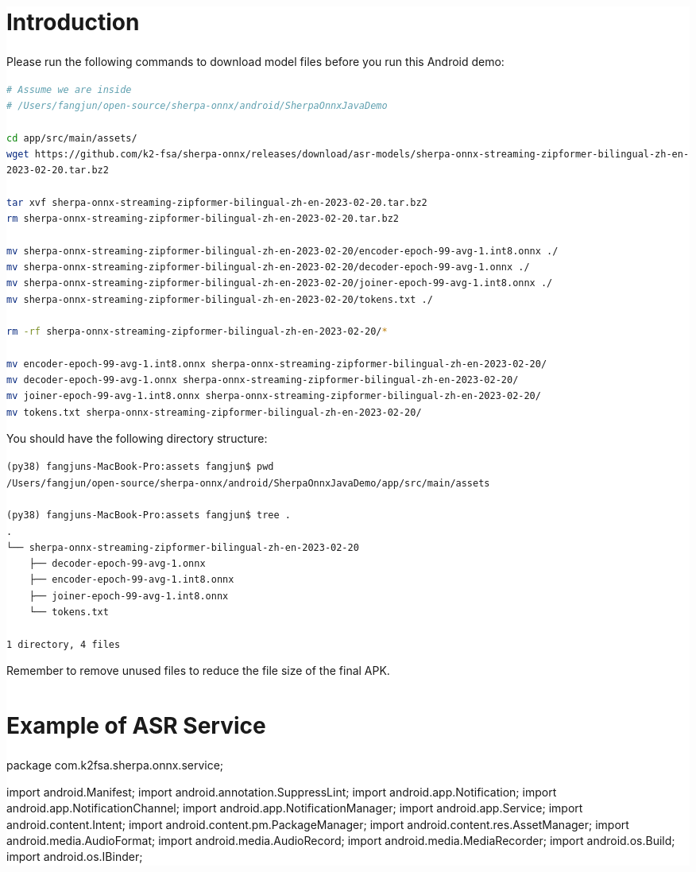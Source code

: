 # Introduction

Please run the following commands to download model files before you run this Android demo:

```bash
# Assume we are inside
# /Users/fangjun/open-source/sherpa-onnx/android/SherpaOnnxJavaDemo

cd app/src/main/assets/
wget https://github.com/k2-fsa/sherpa-onnx/releases/download/asr-models/sherpa-onnx-streaming-zipformer-bilingual-zh-en-2023-02-20.tar.bz2

tar xvf sherpa-onnx-streaming-zipformer-bilingual-zh-en-2023-02-20.tar.bz2
rm sherpa-onnx-streaming-zipformer-bilingual-zh-en-2023-02-20.tar.bz2

mv sherpa-onnx-streaming-zipformer-bilingual-zh-en-2023-02-20/encoder-epoch-99-avg-1.int8.onnx ./
mv sherpa-onnx-streaming-zipformer-bilingual-zh-en-2023-02-20/decoder-epoch-99-avg-1.onnx ./
mv sherpa-onnx-streaming-zipformer-bilingual-zh-en-2023-02-20/joiner-epoch-99-avg-1.int8.onnx ./
mv sherpa-onnx-streaming-zipformer-bilingual-zh-en-2023-02-20/tokens.txt ./

rm -rf sherpa-onnx-streaming-zipformer-bilingual-zh-en-2023-02-20/*

mv encoder-epoch-99-avg-1.int8.onnx sherpa-onnx-streaming-zipformer-bilingual-zh-en-2023-02-20/
mv decoder-epoch-99-avg-1.onnx sherpa-onnx-streaming-zipformer-bilingual-zh-en-2023-02-20/
mv joiner-epoch-99-avg-1.int8.onnx sherpa-onnx-streaming-zipformer-bilingual-zh-en-2023-02-20/
mv tokens.txt sherpa-onnx-streaming-zipformer-bilingual-zh-en-2023-02-20/
```

You should have the following directory structure:
```
(py38) fangjuns-MacBook-Pro:assets fangjun$ pwd
/Users/fangjun/open-source/sherpa-onnx/android/SherpaOnnxJavaDemo/app/src/main/assets

(py38) fangjuns-MacBook-Pro:assets fangjun$ tree .
.
└── sherpa-onnx-streaming-zipformer-bilingual-zh-en-2023-02-20
    ├── decoder-epoch-99-avg-1.onnx
    ├── encoder-epoch-99-avg-1.int8.onnx
    ├── joiner-epoch-99-avg-1.int8.onnx
    └── tokens.txt

1 directory, 4 files
```

Remember to remove unused files to reduce the file size of the final APK.


# Example of ASR Service

package com.k2fsa.sherpa.onnx.service;

import android.Manifest;
import android.annotation.SuppressLint;
import android.app.Notification;
import android.app.NotificationChannel;
import android.app.NotificationManager;
import android.app.Service;
import android.content.Intent;
import android.content.pm.PackageManager;
import android.content.res.AssetManager;
import android.media.AudioFormat;
import android.media.AudioRecord;
import android.media.MediaRecorder;
import android.os.Build;
import android.os.IBinder;